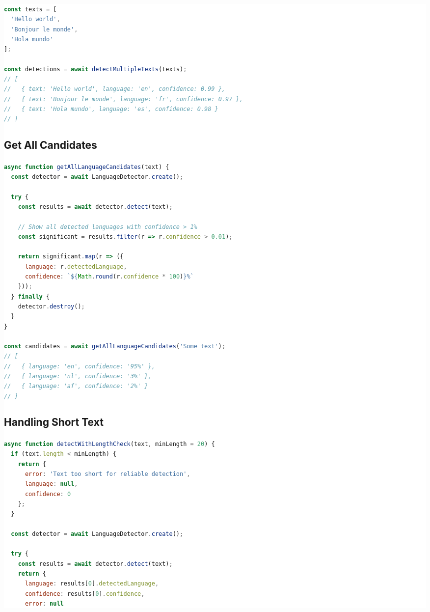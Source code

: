 ```javascript
const texts = [
  'Hello world',
  'Bonjour le monde',
  'Hola mundo'
];

const detections = await detectMultipleTexts(texts);
// [
//   { text: 'Hello world', language: 'en', confidence: 0.99 },
//   { text: 'Bonjour le monde', language: 'fr', confidence: 0.97 },
//   { text: 'Hola mundo', language: 'es', confidence: 0.98 }
// ]
```

## Get All Candidates

```javascript
async function getAllLanguageCandidates(text) {
  const detector = await LanguageDetector.create();

  try {
    const results = await detector.detect(text);

    // Show all detected languages with confidence > 1%
    const significant = results.filter(r => r.confidence > 0.01);

    return significant.map(r => ({
      language: r.detectedLanguage,
      confidence: `${Math.round(r.confidence * 100)}%`
    }));
  } finally {
    detector.destroy();
  }
}

const candidates = await getAllLanguageCandidates('Some text');
// [
//   { language: 'en', confidence: '95%' },
//   { language: 'nl', confidence: '3%' },
//   { language: 'af', confidence: '2%' }
// ]
```

## Handling Short Text

```javascript
async function detectWithLengthCheck(text, minLength = 20) {
  if (text.length < minLength) {
    return {
      error: 'Text too short for reliable detection',
      language: null,
      confidence: 0
    };
  }

  const detector = await LanguageDetector.create();

  try {
    const results = await detector.detect(text);
    return {
      language: results[0].detectedLanguage,
      confidence: results[0].confidence,
      error: null
```
